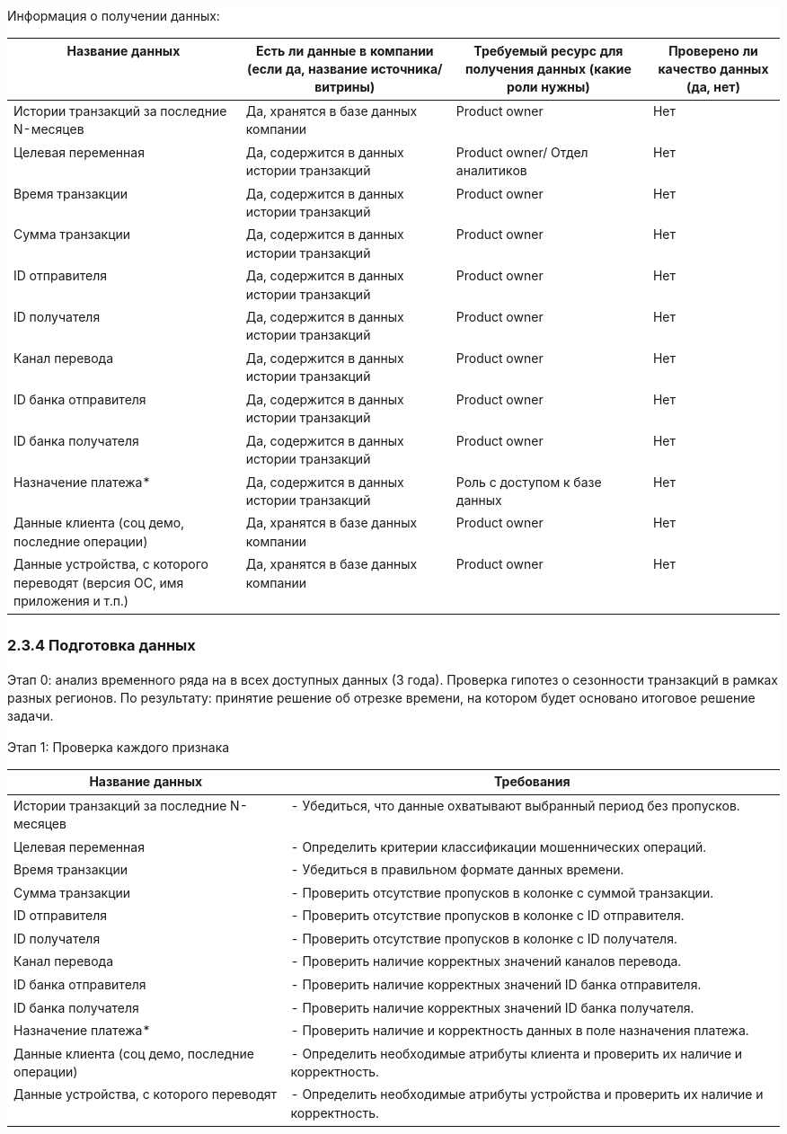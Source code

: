 Информация о получении данных:

| Название данных | Есть ли данные в компании (если да, название источника/витрины) | Требуемый ресурс для получения данных (какие роли нужны) | Проверено ли качество данных (да, нет) |
| --- | --- | --- | --- |
| Истории транзакций за последние N-месяцев | Да, хранятся в базе данных компании | Product owner | Нет |
| Целевая переменная | Да, содержится в данных истории транзакций | Product owner/ Отдел аналитиков | Нет |
| Время транзакции | Да, содержится в данных истории транзакций | Product owner | Нет |
| Сумма транзакции | Да, содержится в данных истории транзакций | Product owner | Нет |
| ID отправителя | Да, содержится в данных истории транзакций | Product owner | Нет |
| ID получателя | Да, содержится в данных истории транзакций | Product owner | Нет |
| Канал перевода | Да, содержится в данных истории транзакций | Product owner | Нет |
| ID банка отправителя | Да, содержится в данных истории транзакций | Product owner | Нет |
| ID банка получателя | Да, содержится в данных истории транзакций | Product owner | Нет |
| Назначение платежа* | Да, содержится в данных истории транзакций | Роль с доступом к базе данных | Нет |
| Данные клиента (соц демо, последние операции) | Да, хранятся в базе данных компании | Product owner | Нет |
| Данные устройства, с которого переводят (версия ОС, имя приложения и т.п.) | Да, хранятся в базе данных компании | Product owner | Нет |

### 2.3.4 Подготовка данных

Этап 0: анализ временного ряда на в всех доступных данных (3 года). Проверка гипотез о сезонности транзакций в рамках разных регионов. По результату: принятие решение об отрезке времени, на котором будет основано итоговое решение задачи. 

Этап 1: Проверка каждого признака

| Название данных | Требования |
| --- | --- |
| Истории транзакций за последние N-месяцев | - Убедиться, что данные охватывают выбранный период без пропусков. |
| Целевая переменная | - Определить критерии классификации мошеннических операций. |
| Время транзакции | - Убедиться в правильном формате данных времени. |
| Сумма транзакции | - Проверить отсутствие пропусков в колонке с суммой транзакции. |
| ID отправителя | - Проверить отсутствие пропусков в колонке с ID отправителя. |
| ID получателя | - Проверить отсутствие пропусков в колонке с ID получателя. |
| Канал перевода | - Проверить наличие корректных значений каналов перевода. |
| ID банка отправителя | - Проверить наличие корректных значений ID банка отправителя. |
| ID банка получателя | - Проверить наличие корректных значений ID банка получателя. |
| Назначение платежа* | - Проверить наличие и корректность данных в поле назначения платежа. |
| Данные клиента (соц демо, последние операции) | - Определить необходимые атрибуты клиента и проверить их наличие и корректность. |
| Данные устройства, с которого переводят | - Определить необходимые атрибуты устройства и проверить их наличие и корректность. |
